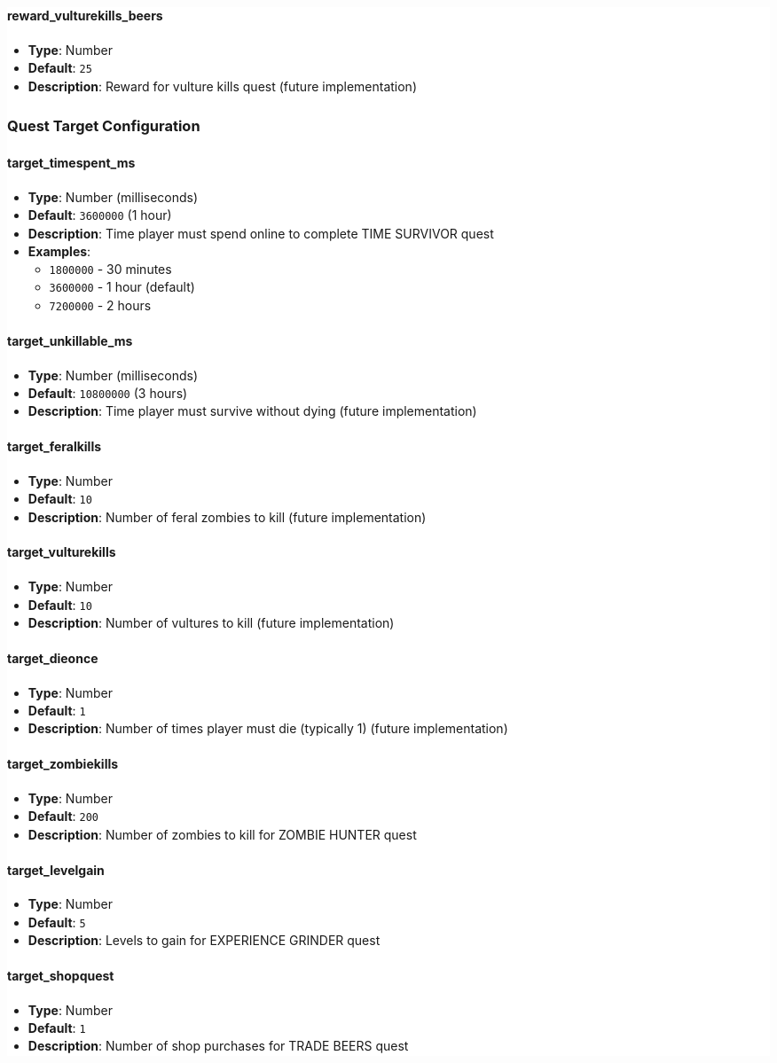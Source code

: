 #### reward_vulturekills_beers
- **Type**: Number
- **Default**: `25`
- **Description**: Reward for vulture kills quest (future implementation)

### Quest Target Configuration

#### target_timespent_ms
- **Type**: Number (milliseconds)
- **Default**: `3600000` (1 hour)
- **Description**: Time player must spend online to complete TIME SURVIVOR quest
- **Examples**:
  - `1800000` - 30 minutes
  - `3600000` - 1 hour (default)
  - `7200000` - 2 hours

#### target_unkillable_ms
- **Type**: Number (milliseconds)
- **Default**: `10800000` (3 hours)
- **Description**: Time player must survive without dying (future implementation)

#### target_feralkills
- **Type**: Number
- **Default**: `10`
- **Description**: Number of feral zombies to kill (future implementation)

#### target_vulturekills
- **Type**: Number
- **Default**: `10`
- **Description**: Number of vultures to kill (future implementation)

#### target_dieonce
- **Type**: Number
- **Default**: `1`
- **Description**: Number of times player must die (typically 1) (future implementation)

#### target_zombiekills
- **Type**: Number
- **Default**: `200`
- **Description**: Number of zombies to kill for ZOMBIE HUNTER quest

#### target_levelgain
- **Type**: Number
- **Default**: `5`
- **Description**: Levels to gain for EXPERIENCE GRINDER quest

#### target_shopquest
- **Type**: Number
- **Default**: `1`
- **Description**: Number of shop purchases for TRADE BEERS quest

